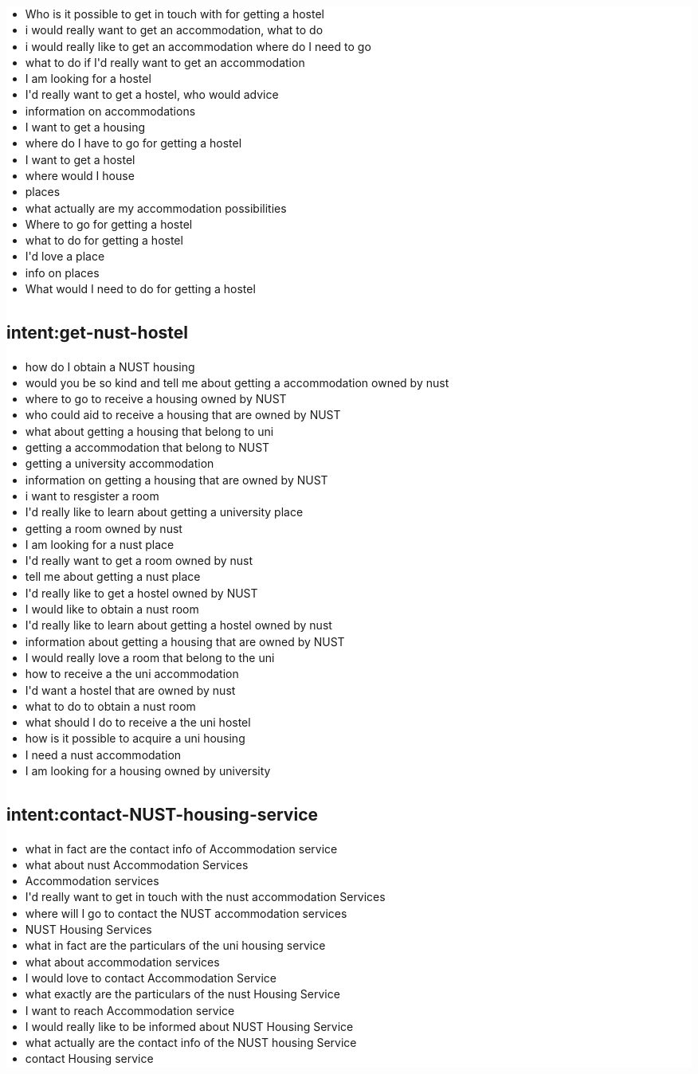 - Who is it possible to get in touch with for getting a hostel
- i would really want to get an accommodation, what to do
- i would really like to get an accommodation where do I need to go
- what to do if I'd really want to get an accommodation
- I am looking for a hostel
- I'd really want to get a hostel, who would advice
- information on accommodations
- I want to get a housing
- where do I have to go for getting a hostel
- I want to get a hostel
- where would I house
- places
- what actually are my accommodation possibilities
- Where to go for getting a hostel
- what to do for getting a hostel
- I'd love a place
- info on places
- What would I need to do for getting a hostel

## intent:get-nust-hostel
- how do I obtain a NUST housing
- would you be so kind and tell me about getting a accommodation owned by nust
- where to go to receive a housing owned by NUST
- who could aid to receive a housing that are owned by NUST
- what about getting a housing that belong to uni
- getting a accommodation that belong to NUST
- getting a university accommodation
- information on getting a housing that are owned by NUST
- i want to resgister a room
- I'd really like to learn about getting a university place
- getting a room owned by nust
- I am looking for a nust place
- I'd really want to get a room owned by nust
- tell me about getting a nust place
- I'd really like to get a hostel owned by NUST
- I would like to obtain a nust room
- I'd really like to learn about getting a hostel owned by nust
- information about getting a housing that are owned by NUST
- I would really love a room that belong to the uni
- how to receive a the uni accommodation
- I'd want a hostel that are owned by nust
- what to do to obtain a nust room
- what should I do to receive a the uni hostel
- how is it possible to acquire a uni housing
- I need a nust accommodation
- I am looking for a housing owned by university

## intent:contact-NUST-housing-service
- what in fact are the contact info of Accommodation service
- what about nust Accommodation Services
- Accommodation services
- I'd really want to get in touch with the nust accommodation Services
- where will I go to contact the NUST accommodation services
- NUST Housing Services
- what in fact are the particulars of the uni housing service
- what about accommodation services
- I would love to contact Accommodation Service
- what exactly are the particulars of the nust Housing Service
- I want to reach Accommodation service
- I would really like to be informed about NUST Housing Service
- what actually are the contact info of the NUST housing Service
- contact Housing service
